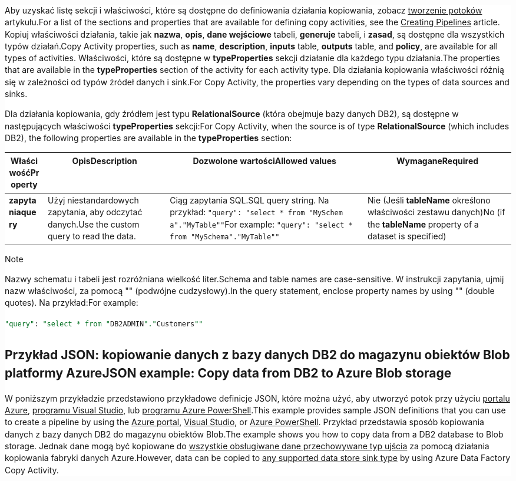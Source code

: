 <span data-ttu-id="b5b9d-192">Aby uzyskać listę sekcji i właściwości, które są dostępne do definiowania działania kopiowania, zobacz [tworzenie potoków](data-factory-create-pipelines.md) artykułu.</span><span class="sxs-lookup"><span data-stu-id="b5b9d-192">For a list of the sections and properties that are available for defining copy activities, see the [Creating Pipelines](data-factory-create-pipelines.md) article.</span></span> <span data-ttu-id="b5b9d-193">Kopiuj właściwości działania, takie jak **nazwa**, **opis**, **dane wejściowe** tabeli, **generuje** tabeli, i **zasad**, są dostępne dla wszystkich typów działań.</span><span class="sxs-lookup"><span data-stu-id="b5b9d-193">Copy Activity properties, such as **name**, **description**, **inputs** table, **outputs** table, and **policy**, are available for all types of activities.</span></span> <span data-ttu-id="b5b9d-194">Właściwości, które są dostępne w **typeProperties** sekcji działanie dla każdego typu działania.</span><span class="sxs-lookup"><span data-stu-id="b5b9d-194">The properties that are available in the **typeProperties** section of the activity for each activity type.</span></span> <span data-ttu-id="b5b9d-195">Dla działania kopiowania właściwości różnią się w zależności od typów źródeł danych i sink.</span><span class="sxs-lookup"><span data-stu-id="b5b9d-195">For Copy Activity, the properties vary depending on the types of data sources and sinks.</span></span>

<span data-ttu-id="b5b9d-196">Dla działania kopiowania, gdy źródłem jest typu **RelationalSource** (która obejmuje bazy danych DB2), są dostępne w następujących właściwości **typeProperties** sekcji:</span><span class="sxs-lookup"><span data-stu-id="b5b9d-196">For Copy Activity, when the source is of type **RelationalSource** (which includes DB2), the following properties are available in the **typeProperties** section:</span></span>

| <span data-ttu-id="b5b9d-197">Właściwość</span><span class="sxs-lookup"><span data-stu-id="b5b9d-197">Property</span></span> | <span data-ttu-id="b5b9d-198">Opis</span><span class="sxs-lookup"><span data-stu-id="b5b9d-198">Description</span></span> | <span data-ttu-id="b5b9d-199">Dozwolone wartości</span><span class="sxs-lookup"><span data-stu-id="b5b9d-199">Allowed values</span></span> | <span data-ttu-id="b5b9d-200">Wymagane</span><span class="sxs-lookup"><span data-stu-id="b5b9d-200">Required</span></span> |
| --- | --- | --- | --- |
| <span data-ttu-id="b5b9d-201">**zapytania**</span><span class="sxs-lookup"><span data-stu-id="b5b9d-201">**query**</span></span> |<span data-ttu-id="b5b9d-202">Użyj niestandardowych zapytania, aby odczytać danych.</span><span class="sxs-lookup"><span data-stu-id="b5b9d-202">Use the custom query to read the data.</span></span> |<span data-ttu-id="b5b9d-203">Ciąg zapytania SQL.</span><span class="sxs-lookup"><span data-stu-id="b5b9d-203">SQL query string.</span></span> <span data-ttu-id="b5b9d-204">Na przykład: `"query": "select * from "MySchema"."MyTable""`</span><span class="sxs-lookup"><span data-stu-id="b5b9d-204">For example: `"query": "select * from "MySchema"."MyTable""`</span></span> |<span data-ttu-id="b5b9d-205">Nie (Jeśli **tableName** określono właściwości zestawu danych)</span><span class="sxs-lookup"><span data-stu-id="b5b9d-205">No (if the **tableName** property of a dataset is specified)</span></span> |

> [!NOTE]
> <span data-ttu-id="b5b9d-206">Nazwy schematu i tabeli jest rozróżniana wielkość liter.</span><span class="sxs-lookup"><span data-stu-id="b5b9d-206">Schema and table names are case-sensitive.</span></span> <span data-ttu-id="b5b9d-207">W instrukcji zapytania, ujmij nazw właściwości, za pomocą "" (podwójne cudzysłowy).</span><span class="sxs-lookup"><span data-stu-id="b5b9d-207">In the query statement, enclose property names by using "" (double quotes).</span></span> <span data-ttu-id="b5b9d-208">Na przykład:</span><span class="sxs-lookup"><span data-stu-id="b5b9d-208">For example:</span></span>
>
> ```sql
> "query": "select * from "DB2ADMIN"."Customers""
> ```

## <a name="json-example-copy-data-from-db2-to-azure-blob-storage"></a><span data-ttu-id="b5b9d-209">Przykład JSON: kopiowanie danych z bazy danych DB2 do magazynu obiektów Blob platformy Azure</span><span class="sxs-lookup"><span data-stu-id="b5b9d-209">JSON example: Copy data from DB2 to Azure Blob storage</span></span>
<span data-ttu-id="b5b9d-210">W poniższym przykładzie przedstawiono przykładowe definicje JSON, które można użyć, aby utworzyć potok przy użyciu [portalu Azure](data-factory-copy-activity-tutorial-using-azure-portal.md), [programu Visual Studio](data-factory-copy-activity-tutorial-using-visual-studio.md), lub [programu Azure PowerShell](data-factory-copy-activity-tutorial-using-powershell.md).</span><span class="sxs-lookup"><span data-stu-id="b5b9d-210">This example provides sample JSON definitions that you can use to create a pipeline by using the [Azure portal](data-factory-copy-activity-tutorial-using-azure-portal.md), [Visual Studio](data-factory-copy-activity-tutorial-using-visual-studio.md), or [Azure PowerShell](data-factory-copy-activity-tutorial-using-powershell.md).</span></span> <span data-ttu-id="b5b9d-211">Przykład przedstawia sposób kopiowania danych z bazy danych DB2 do magazynu obiektów Blob.</span><span class="sxs-lookup"><span data-stu-id="b5b9d-211">The example shows you how to copy data from a DB2 database to Blob storage.</span></span> <span data-ttu-id="b5b9d-212">Jednak dane mogą być kopiowane do [wszystkie obsługiwane dane przechowywane typ ujścia](data-factory-data-movement-activities.md#supported-data-stores-and-formats) za pomocą działania kopiowania fabryki danych Azure.</span><span class="sxs-lookup"><span data-stu-id="b5b9d-212">However, data can be copied to [any supported data store sink type](data-factory-data-movement-activities.md#supported-data-stores-and-formats) by using Azure Data Factory Copy Activity.</span></span>
